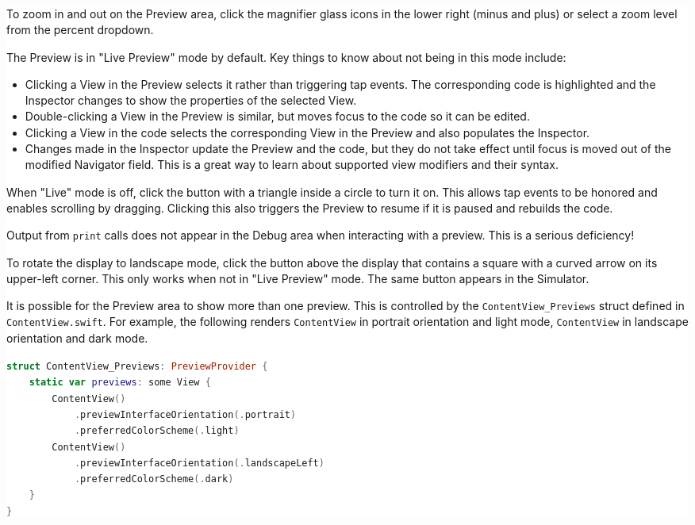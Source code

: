 To zoom in and out on the Preview area,
click the magnifier glass icons in the lower right (minus and plus)
or select a zoom level from the percent dropdown.

The Preview is in "Live Preview" mode by default.
Key things to know about not being in this mode include:

- Clicking a View in the Preview selects it rather than triggering tap events.
  The corresponding code is highlighted and
  the Inspector changes to show the properties of the selected View.
- Double-clicking a View in the Preview is similar,
  but moves focus to the code so it can be edited.
- Clicking a View in the code selects the corresponding View in the Preview
  and also populates the Inspector.
- Changes made in the Inspector update the Preview and the code,
  but they do not take effect until
  focus is moved out of the modified Navigator field.
  This is a great way to learn about supported view modifiers and their syntax.

When "Live" mode is off, click the button with a triangle inside a circle
to turn it on.
This allows tap events to be honored and enables scrolling by dragging.
Clicking this also triggers the Preview to resume if it is paused
and rebuilds the code.

Output from `print` calls does not appear in the Debug area
when interacting with a preview.
This is a serious deficiency!

To rotate the display to landscape mode,
click the button above the display that contains
a square with a curved arrow on its upper-left corner.
This only works when not in "Live Preview" mode.
The same button appears in the Simulator.

It is possible for the Preview area to show more than one preview.
This is controlled by the `ContentView_Previews` struct
defined in `ContentView.swift`.
For example, the following renders
`ContentView` in portrait orientation and light mode,
`ContentView` in landscape orientation and dark mode.

```swift
struct ContentView_Previews: PreviewProvider {
    static var previews: some View {
        ContentView()
            .previewInterfaceOrientation(.portrait)
            .preferredColorScheme(.light)
        ContentView()
            .previewInterfaceOrientation(.landscapeLeft)
            .preferredColorScheme(.dark)
    }
}
```
